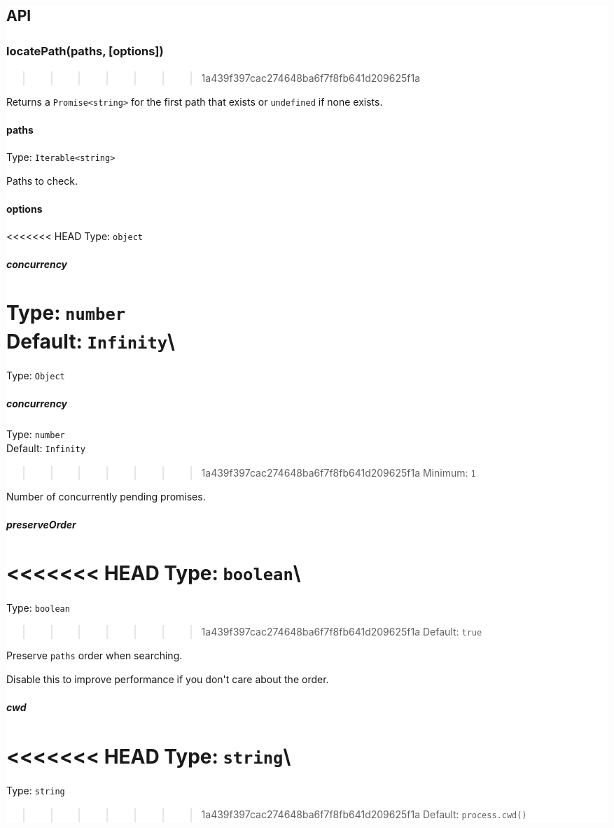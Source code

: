 ## API

### locatePath(paths, [options])
>>>>>>> 1a439f397cac274648ba6f7f8fb641d209625f1a

Returns a `Promise<string>` for the first path that exists or `undefined` if none exists.

#### paths

Type: `Iterable<string>`

Paths to check.

#### options

<<<<<<< HEAD
Type: `object`

##### concurrency

Type: `number`\
Default: `Infinity`\
=======
Type: `Object`

##### concurrency

Type: `number`<br>
Default: `Infinity`<br>
>>>>>>> 1a439f397cac274648ba6f7f8fb641d209625f1a
Minimum: `1`

Number of concurrently pending promises.

##### preserveOrder

<<<<<<< HEAD
Type: `boolean`\
=======
Type: `boolean`<br>
>>>>>>> 1a439f397cac274648ba6f7f8fb641d209625f1a
Default: `true`

Preserve `paths` order when searching.

Disable this to improve performance if you don't care about the order.

##### cwd

<<<<<<< HEAD
Type: `string`\
=======
Type: `string`<br>
>>>>>>> 1a439f397cac274648ba6f7f8fb641d209625f1a
Default: `process.cwd()`
